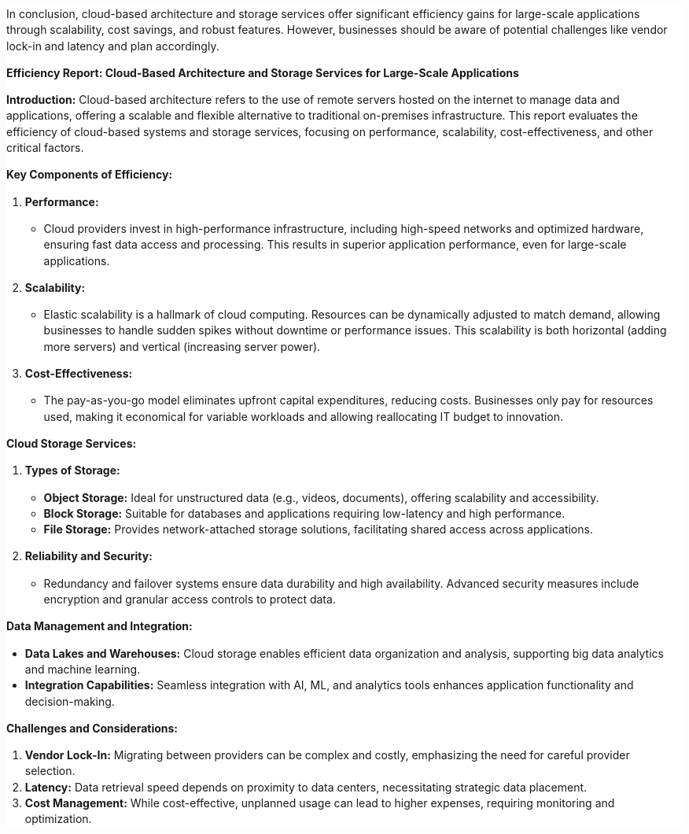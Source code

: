 In conclusion, cloud-based architecture and storage services offer significant efficiency gains for large-scale applications through scalability, cost savings, and robust features. However, businesses should be aware of potential challenges like vendor lock-in and latency and plan accordingly.
</think>

**Efficiency Report: Cloud-Based Architecture and Storage Services for Large-Scale Applications**

**Introduction:**
Cloud-based architecture refers to the use of remote servers hosted on the internet to manage data and applications, offering a scalable and flexible alternative to traditional on-premises infrastructure. This report evaluates the efficiency of cloud-based systems and storage services, focusing on performance, scalability, cost-effectiveness, and other critical factors.

**Key Components of Efficiency:**

1. **Performance:**
   - Cloud providers invest in high-performance infrastructure, including high-speed networks and optimized hardware, ensuring fast data access and processing. This results in superior application performance, even for large-scale applications.

2. **Scalability:**
   - Elastic scalability is a hallmark of cloud computing. Resources can be dynamically adjusted to match demand, allowing businesses to handle sudden spikes without downtime or performance issues. This scalability is both horizontal (adding more servers) and vertical (increasing server power).

3. **Cost-Effectiveness:**
   - The pay-as-you-go model eliminates upfront capital expenditures, reducing costs. Businesses only pay for resources used, making it economical for variable workloads and allowing reallocating IT budget to innovation.

**Cloud Storage Services:**

1. **Types of Storage:**
   - **Object Storage:** Ideal for unstructured data (e.g., videos, documents), offering scalability and accessibility.
   - **Block Storage:** Suitable for databases and applications requiring low-latency and high performance.
   - **File Storage:** Provides network-attached storage solutions, facilitating shared access across applications.

2. **Reliability and Security:**
   - Redundancy and failover systems ensure data durability and high availability. Advanced security measures include encryption and granular access controls to protect data.

**Data Management and Integration:**

- **Data Lakes and Warehouses:** Cloud storage enables efficient data organization and analysis, supporting big data analytics and machine learning.
- **Integration Capabilities:** Seamless integration with AI, ML, and analytics tools enhances application functionality and decision-making.

**Challenges and Considerations:**

1. **Vendor Lock-In:** Migrating between providers can be complex and costly, emphasizing the need for careful provider selection.
2. **Latency:** Data retrieval speed depends on proximity to data centers, necessitating strategic data placement.
3. **Cost Management:** While cost-effective, unplanned usage can lead to higher expenses, requiring monitoring and optimization.
